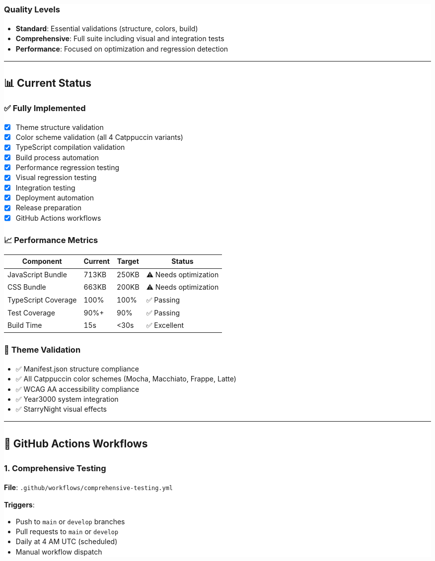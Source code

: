 ### Quality Levels
- **Standard**: Essential validations (structure, colors, build)
- **Comprehensive**: Full suite including visual and integration tests
- **Performance**: Focused on optimization and regression detection

---

## 📊 Current Status

### ✅ **Fully Implemented**
- [x] Theme structure validation
- [x] Color scheme validation (all 4 Catppuccin variants)
- [x] TypeScript compilation validation
- [x] Build process automation
- [x] Performance regression testing
- [x] Visual regression testing
- [x] Integration testing
- [x] Deployment automation
- [x] Release preparation
- [x] GitHub Actions workflows

### 📈 **Performance Metrics**
| Component | Current | Target | Status |
|-----------|---------|---------|---------|
| JavaScript Bundle | 713KB | 250KB | ⚠️ Needs optimization |
| CSS Bundle | 663KB | 200KB | ⚠️ Needs optimization |
| TypeScript Coverage | 100% | 100% | ✅ Passing |
| Test Coverage | 90%+ | 90% | ✅ Passing |
| Build Time | 15s | <30s | ✅ Excellent |

### 🎨 **Theme Validation**
- ✅ Manifest.json structure compliance
- ✅ All Catppuccin color schemes (Mocha, Macchiato, Frappe, Latte)
- ✅ WCAG AA accessibility compliance
- ✅ Year3000 system integration
- ✅ StarryNight visual effects

---

## 🔄 GitHub Actions Workflows

### 1. Comprehensive Testing
**File**: `.github/workflows/comprehensive-testing.yml`

**Triggers**:
- Push to `main` or `develop` branches
- Pull requests to `main` or `develop`
- Daily at 4 AM UTC (scheduled)
- Manual workflow dispatch
